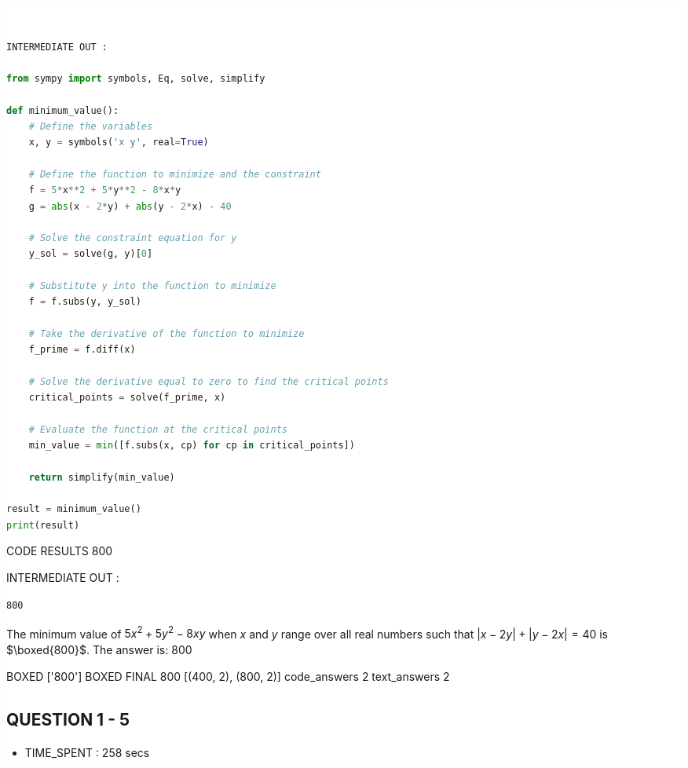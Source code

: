 
```python


INTERMEDIATE OUT :

from sympy import symbols, Eq, solve, simplify

def minimum_value():
    # Define the variables
    x, y = symbols('x y', real=True)

    # Define the function to minimize and the constraint
    f = 5*x**2 + 5*y**2 - 8*x*y
    g = abs(x - 2*y) + abs(y - 2*x) - 40

    # Solve the constraint equation for y
    y_sol = solve(g, y)[0]

    # Substitute y into the function to minimize
    f = f.subs(y, y_sol)

    # Take the derivative of the function to minimize
    f_prime = f.diff(x)

    # Solve the derivative equal to zero to find the critical points
    critical_points = solve(f_prime, x)

    # Evaluate the function at the critical points
    min_value = min([f.subs(x, cp) for cp in critical_points])

    return simplify(min_value)

result = minimum_value()
print(result)
```

CODE RESULTS 800

INTERMEDIATE OUT :
```output
800
```
The minimum value of $5x^2+5y^2-8xy$ when $x$ and $y$ range over all real numbers such that $|x-2y| + |y-2x| = 40$ is $\boxed{800}$.
The answer is: $800$

BOXED ['800']
BOXED FINAL 800
[(400, 2), (800, 2)]
code_answers 2 text_answers 2



## QUESTION 1 - 5 
- TIME_SPENT : 258 secs
